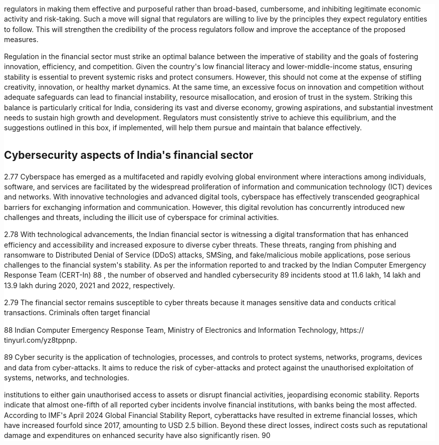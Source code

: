 regulators in making them effective and purposeful rather than broad-based, cumbersome, and inhibiting legitimate economic activity and risk-taking. Such a move will signal that regulators are willing to live by the principles they expect regulatory entities to follow. This will strengthen the credibility of the process regulators follow and improve the acceptance of the proposed measures.

Regulation in the financial sector must strike an optimal balance between the imperative of  stability  and  the  goals  of  fostering  innovation,  efficiency,  and  competition.  Given  the country's  low  financial  literacy  and  lower-middle-income  status,  ensuring  stability  is essential to prevent systemic risks and protect consumers. However, this should not come at the expense of stifling creativity, innovation, or healthy market dynamics. At the same time, an excessive focus on innovation and competition without adequate safeguards can lead to financial instability, resource misallocation, and erosion of trust in the system. Striking this balance is particularly critical for India, considering its vast and diverse economy, growing aspirations,  and  substantial  investment  needs  to  sustain  high  growth  and  development. Regulators must consistently strive to achieve this equilibrium, and the suggestions outlined in this box, if implemented, will help them pursue and maintain that balance effectively.

## Cybersecurity aspects of India's financial sector

2.77  Cyberspace has emerged as a multifaceted and rapidly evolving global environment where  interactions  among  individuals,  software,  and  services  are  facilitated  by  the widespread proliferation of information and communication technology (ICT) devices and  networks.  With  innovative  technologies  and  advanced  digital  tools,  cyberspace has  effectively  transcended  geographical  barriers  for  exchanging  information  and communication.  However,  this  digital  revolution  has  concurrently  introduced  new challenges and threats, including the illicit use of cyberspace for criminal activities.

2.78   With  technological  advancements,  the  Indian  financial  sector  is  witnessing  a digital  transformation  that  has  enhanced  efficiency  and  accessibility  and  increased exposure to diverse cyber threats. These threats, ranging from phishing and ransomware to Distributed Denial of Service (DDoS) attacks, SMSing, and fake/malicious mobile applications,  pose  serious  challenges  to  the  financial  system's  stability.  As  per  the information  reported  to  and  tracked  by  the  Indian  Computer  Emergency  Response Team (CERT-In) 88 ,  the  number  of  observed  and  handled  cybersecurity 89 incidents stood at 11.6 lakh, 14 lakh and 13.9 lakh during 2020, 2021 and 2022, respectively.

2.79   The  financial  sector  remains  susceptible  to  cyber  threats  because  it  manages sensitive  data  and  conducts  critical  transactions.  Criminals  often  target  financial

88    Indian  Computer Emergency Response Team, Ministry of Electronics and Information Technology, https:// tinyurl.com/yz8tppnp.

89    Cyber  security  is  the  application  of  technologies,  processes,  and  controls  to  protect  systems,  networks, programs, devices and data from cyber-attacks. It aims to reduce the risk of cyber-attacks and protect against the unauthorised exploitation of systems, networks, and technologies.

institutions to either gain unauthorised access to assets or disrupt financial activities, jeopardising economic stability. Reports indicate that almost one-fifth of all reported cyber  incidents  involve  financial  institutions,  with  banks  being  the  most  affected. According to IMF's April 2024 Global Financial Stability  Report,  cyberattacks  have resulted in extreme financial losses, which have increased fourfold since 2017, amounting to  USD  2.5  billion.  Beyond  these  direct  losses,  indirect  costs  such  as  reputational damage and expenditures on enhanced security have also significantly risen. 90
